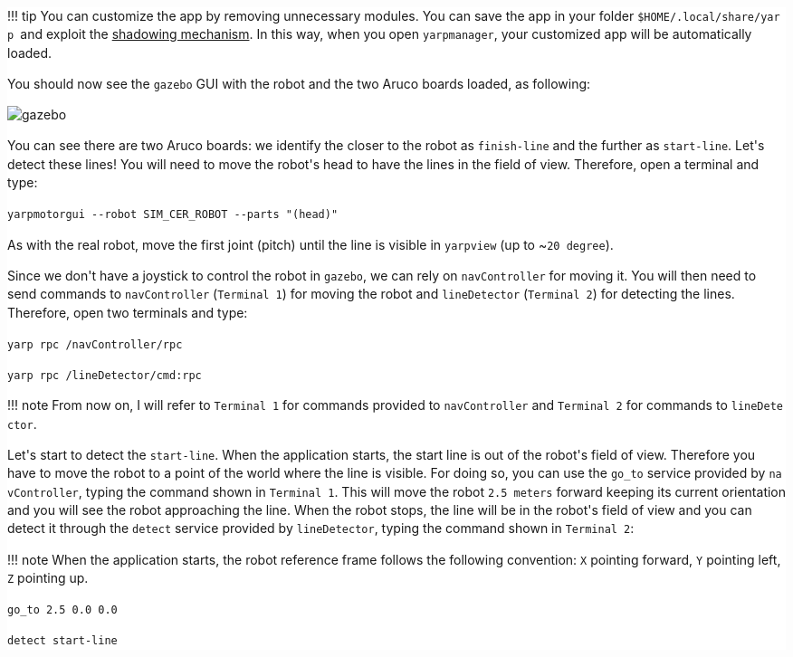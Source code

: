 !!! tip
    You can customize the app by removing unnecessary modules. You can save the app in your folder `$HOME/.local/share/yarp `and exploit the [shadowing mechanism](http://www.yarp.it/yarp_data_dirs.html#datafiles_shadow). In this way, when you open `yarpmanager`, your customized app will be automatically loaded.

You should now see the `gazebo` GUI with the robot and the two Aruco boards loaded, as following:

![gazebo](https://user-images.githubusercontent.com/9716288/77070435-81d97f80-69ea-11ea-9301-6978e95617c2.png)

You can see there are two Aruco boards: we identify the closer to the robot as `finish-line` and the further as `start-line`.
Let's detect these lines!
You will need to move the robot's head to have the lines in the field of view. Therefore, open a terminal and type:

```
yarpmotorgui --robot SIM_CER_ROBOT --parts "(head)"
```

As with the real robot, move the first joint (pitch) until the line is visible in `yarpview` (up to ~`20 degree`).

Since we don't have a joystick to control the robot in `gazebo`, we can rely on `navController` for moving it.
You will then need to send commands to `navController` (`Terminal 1`) for moving the robot and `lineDetector` (`Terminal 2`) for detecting the lines. Therefore, open two terminals and type:

````tab="Terminal 1"
yarp rpc /navController/rpc
````

````tab="Terminal 2"
yarp rpc /lineDetector/cmd:rpc
````

!!! note
    From now on, I will refer to `Terminal 1` for commands provided to `navController` and `Terminal 2` for commands to `lineDetector`.

Let's start to detect the `start-line`.
When the application starts, the start line is out of the robot's field of view.
Therefore you have to move the robot to a point of the world where the line is visible. For doing so, you can use the `go_to` service provided by `navController`, typing the command shown in `Terminal 1`. This will move the robot `2.5 meters` forward keeping its current orientation and you will see the robot approaching the line. When the robot stops, the line will be in the robot's field of view and you can detect it through the `detect` service provided by `lineDetector`, typing the command shown in `Terminal 2`:

!!! note
    When the application starts, the robot reference frame follows the following convention: `X` pointing forward, `Y` pointing left, `Z` pointing up.

````tab="Terminal 1 (navController)"
go_to 2.5 0.0 0.0
````

````tab="Terminal 2 (lineDetector)"
detect start-line
````
